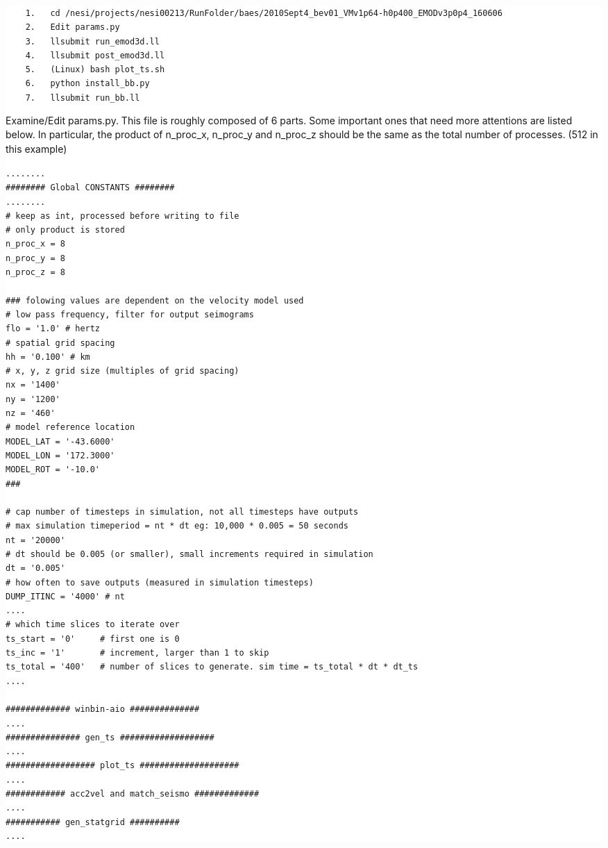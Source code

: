 ```
    1.   cd /nesi/projects/nesi00213/RunFolder/baes/2010Sept4_bev01_VMv1p64-h0p400_EMODv3p0p4_160606
    2.   Edit params.py
    3.   llsubmit run_emod3d.ll
    4.   llsubmit post_emod3d.ll
    5.   (Linux) bash plot_ts.sh
    6.   python install_bb.py
    7.   llsubmit run_bb.ll

```

Examine/Edit params.py. 
This file is roughly composed of 6 parts. Some important ones that need more attentions are listed below. In particular, the product of n_proc_x, n_proc_y and n_proc_z should be the same as the total number of processes. (512 in this example)
```
........
######## Global CONSTANTS ########
........
# keep as int, processed before writing to file
# only product is stored
n_proc_x = 8
n_proc_y = 8
n_proc_z = 8

### folowing values are dependent on the velocity model used
# low pass frequency, filter for output seimograms
flo = '1.0' # hertz
# spatial grid spacing
hh = '0.100' # km
# x, y, z grid size (multiples of grid spacing)
nx = '1400'
ny = '1200'
nz = '460'
# model reference location
MODEL_LAT = '-43.6000'
MODEL_LON = '172.3000'
MODEL_ROT = '-10.0'
###

# cap number of timesteps in simulation, not all timesteps have outputs
# max simulation timeperiod = nt * dt eg: 10,000 * 0.005 = 50 seconds
nt = '20000'
# dt should be 0.005 (or smaller), small increments required in simulation
dt = '0.005'
# how often to save outputs (measured in simulation timesteps)
DUMP_ITINC = '4000' # nt
....
# which time slices to iterate over
ts_start = '0'     # first one is 0
ts_inc = '1'       # increment, larger than 1 to skip
ts_total = '400'   # number of slices to generate. sim time = ts_total * dt * dt_ts
....

############# winbin-aio ##############
....
############### gen_ts ###################
....
################## plot_ts ####################
....
############ acc2vel and match_seismo #############
....
########### gen_statgrid ##########
....
```